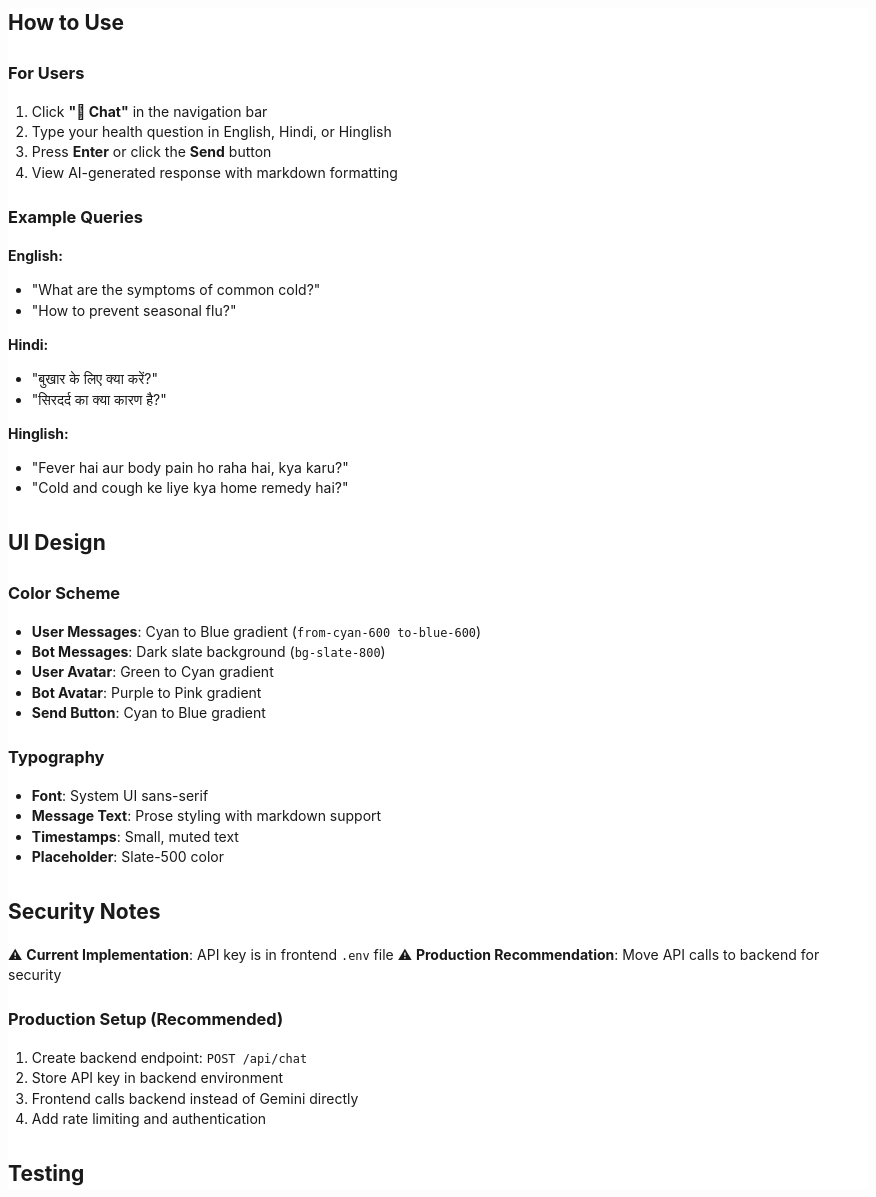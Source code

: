 ## How to Use

### For Users
1. Click **"💬 Chat"** in the navigation bar
2. Type your health question in English, Hindi, or Hinglish
3. Press **Enter** or click the **Send** button
4. View AI-generated response with markdown formatting

### Example Queries

**English:**
- "What are the symptoms of common cold?"
- "How to prevent seasonal flu?"

**Hindi:**
- "बुखार के लिए क्या करें?"
- "सिरदर्द का क्या कारण है?"

**Hinglish:**
- "Fever hai aur body pain ho raha hai, kya karu?"
- "Cold and cough ke liye kya home remedy hai?"

## UI Design

### Color Scheme
- **User Messages**: Cyan to Blue gradient (`from-cyan-600 to-blue-600`)
- **Bot Messages**: Dark slate background (`bg-slate-800`)
- **User Avatar**: Green to Cyan gradient
- **Bot Avatar**: Purple to Pink gradient
- **Send Button**: Cyan to Blue gradient

### Typography
- **Font**: System UI sans-serif
- **Message Text**: Prose styling with markdown support
- **Timestamps**: Small, muted text
- **Placeholder**: Slate-500 color

## Security Notes

⚠️ **Current Implementation**: API key is in frontend `.env` file
⚠️ **Production Recommendation**: Move API calls to backend for security

### Production Setup (Recommended)
1. Create backend endpoint: `POST /api/chat`
2. Store API key in backend environment
3. Frontend calls backend instead of Gemini directly
4. Add rate limiting and authentication

## Testing
